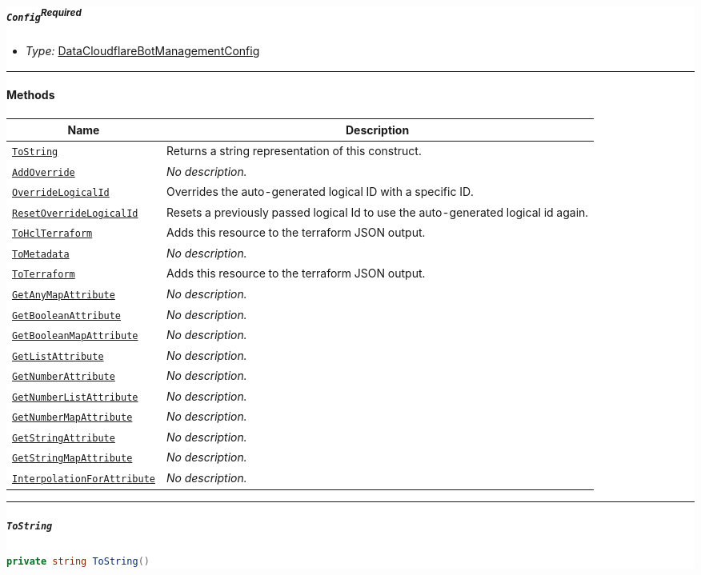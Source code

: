 
##### `Config`<sup>Required</sup> <a name="Config" id="@cdktf/provider-cloudflare.dataCloudflareBotManagement.DataCloudflareBotManagement.Initializer.parameter.config"></a>

- *Type:* <a href="#@cdktf/provider-cloudflare.dataCloudflareBotManagement.DataCloudflareBotManagementConfig">DataCloudflareBotManagementConfig</a>

---

#### Methods <a name="Methods" id="Methods"></a>

| **Name** | **Description** |
| --- | --- |
| <code><a href="#@cdktf/provider-cloudflare.dataCloudflareBotManagement.DataCloudflareBotManagement.toString">ToString</a></code> | Returns a string representation of this construct. |
| <code><a href="#@cdktf/provider-cloudflare.dataCloudflareBotManagement.DataCloudflareBotManagement.addOverride">AddOverride</a></code> | *No description.* |
| <code><a href="#@cdktf/provider-cloudflare.dataCloudflareBotManagement.DataCloudflareBotManagement.overrideLogicalId">OverrideLogicalId</a></code> | Overrides the auto-generated logical ID with a specific ID. |
| <code><a href="#@cdktf/provider-cloudflare.dataCloudflareBotManagement.DataCloudflareBotManagement.resetOverrideLogicalId">ResetOverrideLogicalId</a></code> | Resets a previously passed logical Id to use the auto-generated logical id again. |
| <code><a href="#@cdktf/provider-cloudflare.dataCloudflareBotManagement.DataCloudflareBotManagement.toHclTerraform">ToHclTerraform</a></code> | Adds this resource to the terraform JSON output. |
| <code><a href="#@cdktf/provider-cloudflare.dataCloudflareBotManagement.DataCloudflareBotManagement.toMetadata">ToMetadata</a></code> | *No description.* |
| <code><a href="#@cdktf/provider-cloudflare.dataCloudflareBotManagement.DataCloudflareBotManagement.toTerraform">ToTerraform</a></code> | Adds this resource to the terraform JSON output. |
| <code><a href="#@cdktf/provider-cloudflare.dataCloudflareBotManagement.DataCloudflareBotManagement.getAnyMapAttribute">GetAnyMapAttribute</a></code> | *No description.* |
| <code><a href="#@cdktf/provider-cloudflare.dataCloudflareBotManagement.DataCloudflareBotManagement.getBooleanAttribute">GetBooleanAttribute</a></code> | *No description.* |
| <code><a href="#@cdktf/provider-cloudflare.dataCloudflareBotManagement.DataCloudflareBotManagement.getBooleanMapAttribute">GetBooleanMapAttribute</a></code> | *No description.* |
| <code><a href="#@cdktf/provider-cloudflare.dataCloudflareBotManagement.DataCloudflareBotManagement.getListAttribute">GetListAttribute</a></code> | *No description.* |
| <code><a href="#@cdktf/provider-cloudflare.dataCloudflareBotManagement.DataCloudflareBotManagement.getNumberAttribute">GetNumberAttribute</a></code> | *No description.* |
| <code><a href="#@cdktf/provider-cloudflare.dataCloudflareBotManagement.DataCloudflareBotManagement.getNumberListAttribute">GetNumberListAttribute</a></code> | *No description.* |
| <code><a href="#@cdktf/provider-cloudflare.dataCloudflareBotManagement.DataCloudflareBotManagement.getNumberMapAttribute">GetNumberMapAttribute</a></code> | *No description.* |
| <code><a href="#@cdktf/provider-cloudflare.dataCloudflareBotManagement.DataCloudflareBotManagement.getStringAttribute">GetStringAttribute</a></code> | *No description.* |
| <code><a href="#@cdktf/provider-cloudflare.dataCloudflareBotManagement.DataCloudflareBotManagement.getStringMapAttribute">GetStringMapAttribute</a></code> | *No description.* |
| <code><a href="#@cdktf/provider-cloudflare.dataCloudflareBotManagement.DataCloudflareBotManagement.interpolationForAttribute">InterpolationForAttribute</a></code> | *No description.* |

---

##### `ToString` <a name="ToString" id="@cdktf/provider-cloudflare.dataCloudflareBotManagement.DataCloudflareBotManagement.toString"></a>

```csharp
private string ToString()
```
